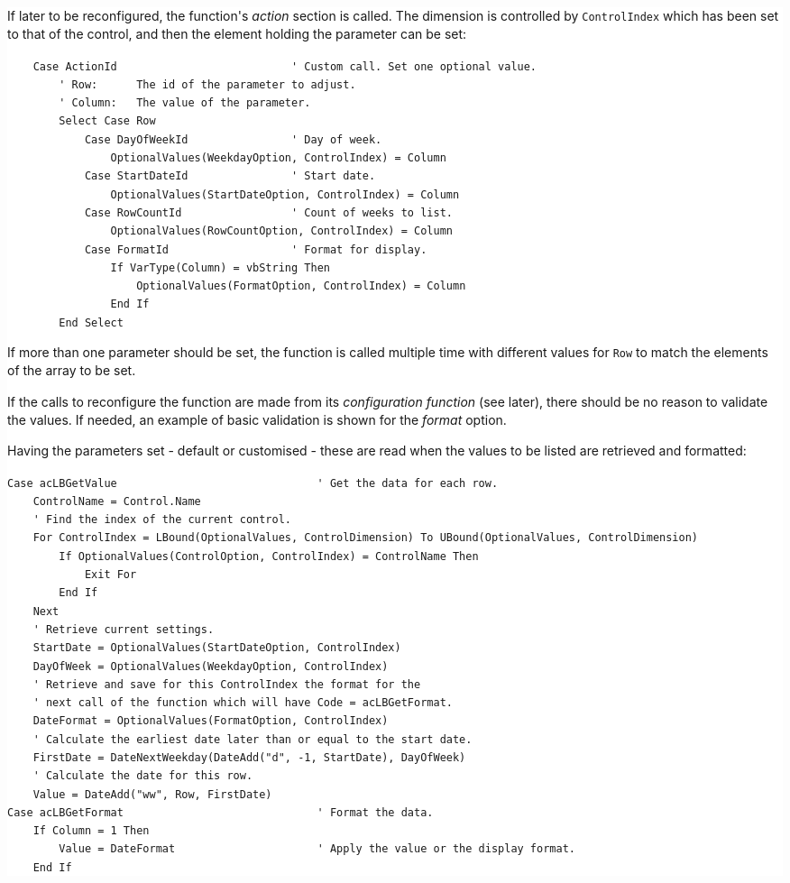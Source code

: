 If later to be reconfigured, the function's *action* section is called. The dimension is controlled by `ControlIndex` which has been set to that of the control, and then the element holding the parameter can be set:

```
    Case ActionId                           ' Custom call. Set one optional value.
        ' Row:      The id of the parameter to adjust.
        ' Column:   The value of the parameter.
        Select Case Row
            Case DayOfWeekId                ' Day of week.
                OptionalValues(WeekdayOption, ControlIndex) = Column
            Case StartDateId                ' Start date.
                OptionalValues(StartDateOption, ControlIndex) = Column
            Case RowCountId                 ' Count of weeks to list.
                OptionalValues(RowCountOption, ControlIndex) = Column
            Case FormatId                   ' Format for display.
                If VarType(Column) = vbString Then
                    OptionalValues(FormatOption, ControlIndex) = Column
                End If
        End Select
```
If more than one parameter should be set, the function is called multiple time with different values for `Row` to match the elements of the array to be set.

If the calls to reconfigure the function are made from its *configuration function* (see later), there should be no reason to validate the values. If needed, an example of basic validation is shown for the *format* option.

Having the parameters set - default or customised - these are read when the values to be listed are retrieved and formatted:

```
Case acLBGetValue                               ' Get the data for each row.
    ControlName = Control.Name
    ' Find the index of the current control.
    For ControlIndex = LBound(OptionalValues, ControlDimension) To UBound(OptionalValues, ControlDimension)
        If OptionalValues(ControlOption, ControlIndex) = ControlName Then
            Exit For
        End If
    Next
    ' Retrieve current settings.
    StartDate = OptionalValues(StartDateOption, ControlIndex)
    DayOfWeek = OptionalValues(WeekdayOption, ControlIndex)
    ' Retrieve and save for this ControlIndex the format for the
    ' next call of the function which will have Code = acLBGetFormat.
    DateFormat = OptionalValues(FormatOption, ControlIndex)
    ' Calculate the earliest date later than or equal to the start date.
    FirstDate = DateNextWeekday(DateAdd("d", -1, StartDate), DayOfWeek)
    ' Calculate the date for this row.
    Value = DateAdd("ww", Row, FirstDate)
Case acLBGetFormat                              ' Format the data.
    If Column = 1 Then
        Value = DateFormat                      ' Apply the value or the display format.
    End If
```
